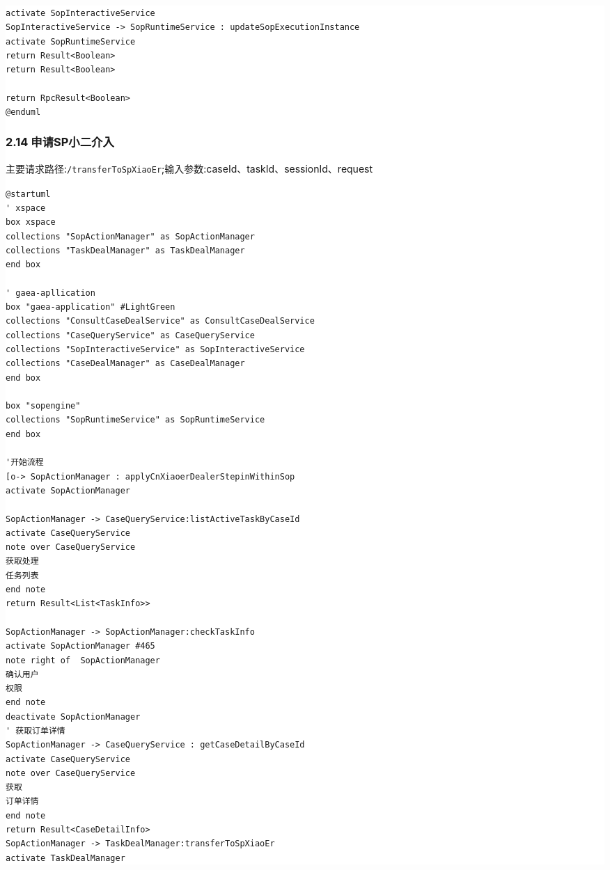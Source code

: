 ```plantuml
activate SopInteractiveService
SopInteractiveService -> SopRuntimeService : updateSopExecutionInstance
activate SopRuntimeService
return Result<Boolean>
return Result<Boolean>

return RpcResult<Boolean>
@enduml
```


### 2.14 申请SP小二介入

主要请求路径:`/transferToSpXiaoEr`;输入参数:caseId、taskId、sessionId、request

```plantuml
@startuml
' xspace
box xspace
collections "SopActionManager" as SopActionManager
collections "TaskDealManager" as TaskDealManager
end box

' gaea-apllication
box "gaea-application" #LightGreen
collections "ConsultCaseDealService" as ConsultCaseDealService
collections "CaseQueryService" as CaseQueryService
collections "SopInteractiveService" as SopInteractiveService
collections "CaseDealManager" as CaseDealManager
end box

box "sopengine"
collections "SopRuntimeService" as SopRuntimeService
end box

'开始流程
[o-> SopActionManager : applyCnXiaoerDealerStepinWithinSop
activate SopActionManager

SopActionManager -> CaseQueryService:listActiveTaskByCaseId
activate CaseQueryService
note over CaseQueryService
获取处理
任务列表
end note
return Result<List<TaskInfo>>

SopActionManager -> SopActionManager:checkTaskInfo
activate SopActionManager #465
note right of  SopActionManager
确认用户
权限
end note
deactivate SopActionManager
' 获取订单详情
SopActionManager -> CaseQueryService : getCaseDetailByCaseId
activate CaseQueryService
note over CaseQueryService
获取
订单详情
end note
return Result<CaseDetailInfo>
SopActionManager -> TaskDealManager:transferToSpXiaoEr
activate TaskDealManager
```